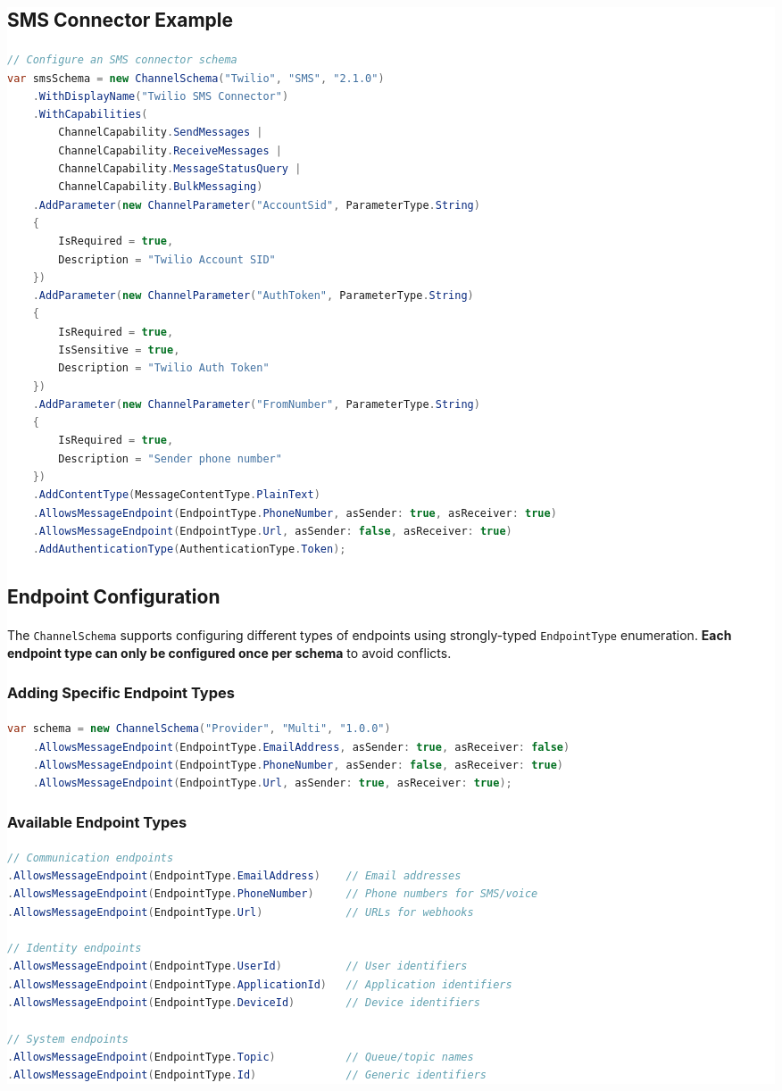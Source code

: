 ## SMS Connector Example

```csharp
// Configure an SMS connector schema
var smsSchema = new ChannelSchema("Twilio", "SMS", "2.1.0")
    .WithDisplayName("Twilio SMS Connector")
    .WithCapabilities(
        ChannelCapability.SendMessages | 
        ChannelCapability.ReceiveMessages |
        ChannelCapability.MessageStatusQuery |
        ChannelCapability.BulkMessaging)
    .AddParameter(new ChannelParameter("AccountSid", ParameterType.String)
    {
        IsRequired = true,
        Description = "Twilio Account SID"
    })
    .AddParameter(new ChannelParameter("AuthToken", ParameterType.String)
    {
        IsRequired = true,
        IsSensitive = true,
        Description = "Twilio Auth Token"
    })
    .AddParameter(new ChannelParameter("FromNumber", ParameterType.String)
    {
        IsRequired = true,
        Description = "Sender phone number"
    })
    .AddContentType(MessageContentType.PlainText)
    .AllowsMessageEndpoint(EndpointType.PhoneNumber, asSender: true, asReceiver: true)
    .AllowsMessageEndpoint(EndpointType.Url, asSender: false, asReceiver: true)
    .AddAuthenticationType(AuthenticationType.Token);
```

## Endpoint Configuration

The `ChannelSchema` supports configuring different types of endpoints using strongly-typed `EndpointType` enumeration. **Each endpoint type can only be configured once per schema** to avoid conflicts.

### Adding Specific Endpoint Types

```csharp
var schema = new ChannelSchema("Provider", "Multi", "1.0.0")
    .AllowsMessageEndpoint(EndpointType.EmailAddress, asSender: true, asReceiver: false)
    .AllowsMessageEndpoint(EndpointType.PhoneNumber, asSender: false, asReceiver: true)
    .AllowsMessageEndpoint(EndpointType.Url, asSender: true, asReceiver: true);
```

### Available Endpoint Types

```csharp
// Communication endpoints
.AllowsMessageEndpoint(EndpointType.EmailAddress)    // Email addresses
.AllowsMessageEndpoint(EndpointType.PhoneNumber)     // Phone numbers for SMS/voice
.AllowsMessageEndpoint(EndpointType.Url)             // URLs for webhooks

// Identity endpoints
.AllowsMessageEndpoint(EndpointType.UserId)          // User identifiers
.AllowsMessageEndpoint(EndpointType.ApplicationId)   // Application identifiers
.AllowsMessageEndpoint(EndpointType.DeviceId)        // Device identifiers

// System endpoints
.AllowsMessageEndpoint(EndpointType.Topic)           // Queue/topic names
.AllowsMessageEndpoint(EndpointType.Id)              // Generic identifiers
```